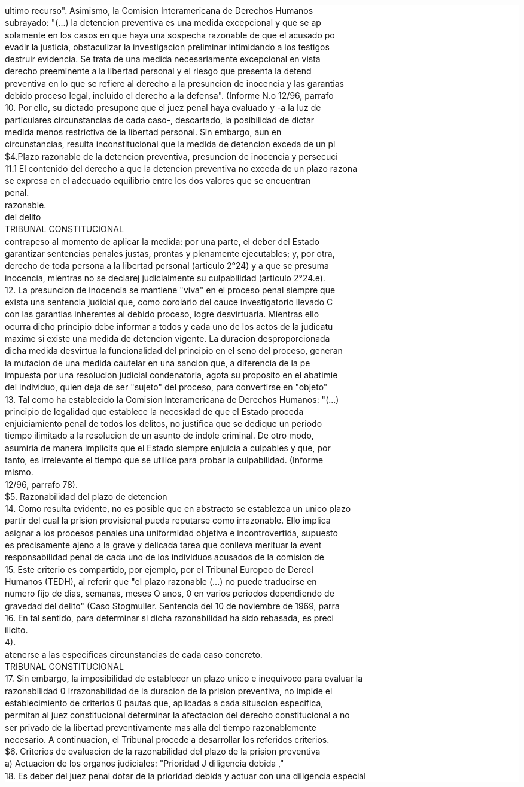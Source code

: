 ultimo recurso". Asimismo, la Comision Interamericana de Derechos Humanos  
subrayado: "(...) la detencion preventiva es una medida excepcional y que se ap  
solamente en los casos en que haya una sospecha razonable de que el acusado po  
evadir la justicia, obstaculizar la investigacion preliminar intimidando a los testigos  
destruir evidencia. Se trata de una medida necesariamente excepcional en vista  
derecho preeminente a la libertad personal y el riesgo que presenta la detend  
preventiva en lo que se refiere al derecho a la presuncion de inocencia y las garantias  
debido proceso legal, incluido el derecho a la defensa". (Informe N.o 12/96, parrafo  
10. Por ello, su dictado presupone que el juez penal haya evaluado y -a la luz de  
particulares circunstancias de cada caso-, descartado, la posibilidad de dictar  
medida menos restrictiva de la libertad personal. Sin embargo, aun en  
circunstancias, resulta inconstitucional que la medida de detencion exceda de un pl  
$4.Plazo razonable de la detencion preventiva, presuncion de inocencia y persecuci  
11.1 El contenido del derecho a que la detencion preventiva no exceda de un plazo razona  
se expresa en el adecuado equilibrio entre los dos valores que se encuentran  
penal.  
razonable.  
del delito  
TRIBUNAL CONSTITUCIONAL  
contrapeso al momento de aplicar la medida: por una parte, el deber del Estado  
garantizar sentencias penales justas, prontas y plenamente ejecutables; y, por otra,  
derecho de toda persona a la libertad personal (articulo 2°24) y a que se presuma  
inocencia, mientras no se declarej judicialmente su culpabilidad (articulo 2°24.e).  
12. La presuncion de inocencia se mantiene "viva" en el proceso penal siempre que  
exista una sentencia judicial que, como corolario del cauce investigatorio llevado C  
con las garantias inherentes al debido proceso, logre desvirtuarla. Mientras ello  
ocurra dicho principio debe informar a todos y cada uno de los actos de la judicatu  
maxime si existe una medida de detencion vigente. La duracion desproporcionada  
dicha medida desvirtua la funcionalidad del principio en el seno del proceso, generan  
la mutacion de una medida cautelar en una sancion que, a diferencia de la pe  
impuesta por una resolucion judicial condenatoria, agota su proposito en el abatimie  
del individuo, quien deja de ser "sujeto" del proceso, para convertirse en "objeto"  
13. Tal como ha establecido la Comision Interamericana de Derechos Humanos: "(...)  
principio de legalidad que establece la necesidad de que el Estado proceda  
enjuiciamiento penal de todos los delitos, no justifica que se dedique un periodo  
tiempo ilimitado a la resolucion de un asunto de indole criminal. De otro modo,  
asumiria de manera implicita que el Estado siempre enjuicia a culpables y que, por  
tanto, es irrelevante el tiempo que se utilice para probar la culpabilidad. (Informe  
mismo.  
12/96, parrafo 78).  
$5. Razonabilidad del plazo de detencion  
14. Como resulta evidente, no es posible que en abstracto se establezca un unico plazo  
partir del cual la prision provisional pueda reputarse como irrazonable. Ello implica  
asignar a los procesos penales una uniformidad objetiva e incontrovertida, supuesto  
es precisamente ajeno a la grave y delicada tarea que conlleva merituar la event  
responsabilidad penal de cada uno de los individuos acusados de la comision de  
15. Este criterio es compartido, por ejemplo, por el Tribunal Europeo de Derecl  
Humanos (TEDH), al referir que "el plazo razonable (...) no puede traducirse en  
numero fijo de dias, semanas, meses O anos, 0 en varios periodos dependiendo de  
gravedad del delito" (Caso Stogmuller. Sentencia del 10 de noviembre de 1969, parra  
16. En tal sentido, para determinar si dicha razonabilidad ha sido rebasada, es preci  
ilicito.  
4).  
atenerse a las especificas circunstancias de cada caso concreto.  
TRIBUNAL CONSTITUCIONAL  
17. Sin embargo, la imposibilidad de establecer un plazo unico e inequivoco para evaluar la  
razonabilidad 0 irrazonabilidad de la duracion de la prision preventiva, no impide el  
establecimiento de criterios 0 pautas que, aplicadas a cada situacion especifica,  
permitan al juez constitucional determinar la afectacion del derecho constitucional a no  
ser privado de la libertad preventivamente mas alla del tiempo razonablemente  
necesario. A continuacion, el Tribunal procede a desarrollar los referidos criterios.  
$6. Criterios de evaluacion de la razonabilidad del plazo de la prision preventiva  
a) Actuacion de los organos judiciales: "Prioridad J diligencia debida ,"  
18. Es deber del juez penal dotar de la prioridad debida y actuar con una diligencia especial  